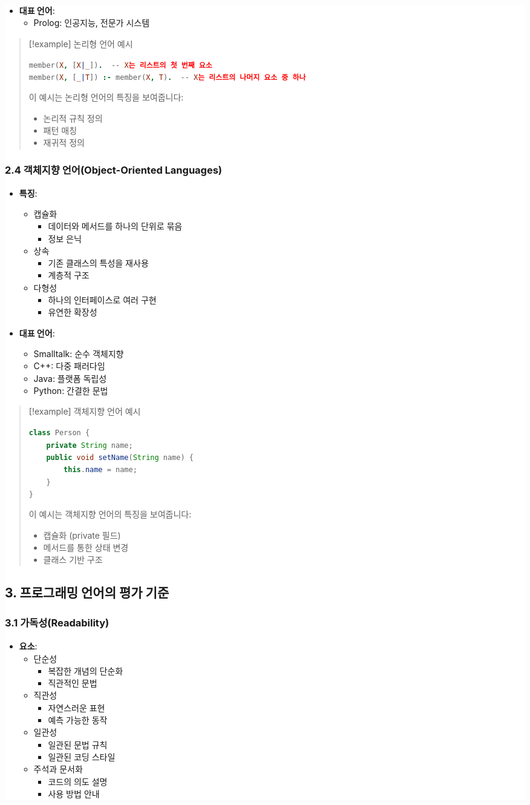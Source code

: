 - **대표 언어**:
  - Prolog: 인공지능, 전문가 시스템

> [!example] 논리형 언어 예시
> ```prolog
> member(X, [X|_]).  -- X는 리스트의 첫 번째 요소
> member(X, [_|T]) :- member(X, T).  -- X는 리스트의 나머지 요소 중 하나
> ```
> 이 예시는 논리형 언어의 특징을 보여줍니다:
> - 논리적 규칙 정의
> - 패턴 매칭
> - 재귀적 정의

### 2.4 객체지향 언어(Object-Oriented Languages)
- **특징**:
  - 캡슐화
    - 데이터와 메서드를 하나의 단위로 묶음
    - 정보 은닉
  - 상속
    - 기존 클래스의 특성을 재사용
    - 계층적 구조
  - 다형성
    - 하나의 인터페이스로 여러 구현
    - 유연한 확장성

- **대표 언어**:
  - Smalltalk: 순수 객체지향
  - C++: 다중 패러다임
  - Java: 플랫폼 독립성
  - Python: 간결한 문법

> [!example] 객체지향 언어 예시
> ```java
> class Person {
>     private String name;
>     public void setName(String name) {
>         this.name = name;
>     }
> }
> ```
> 이 예시는 객체지향 언어의 특징을 보여줍니다:
> - 캡슐화 (private 필드)
> - 메서드를 통한 상태 변경
> - 클래스 기반 구조

## 3. 프로그래밍 언어의 평가 기준
### 3.1 가독성(Readability)
- **요소**:
  - 단순성
    - 복잡한 개념의 단순화
    - 직관적인 문법
  - 직관성
    - 자연스러운 표현
    - 예측 가능한 동작
  - 일관성
    - 일관된 문법 규칙
    - 일관된 코딩 스타일
  - 주석과 문서화
    - 코드의 의도 설명
    - 사용 방법 안내
